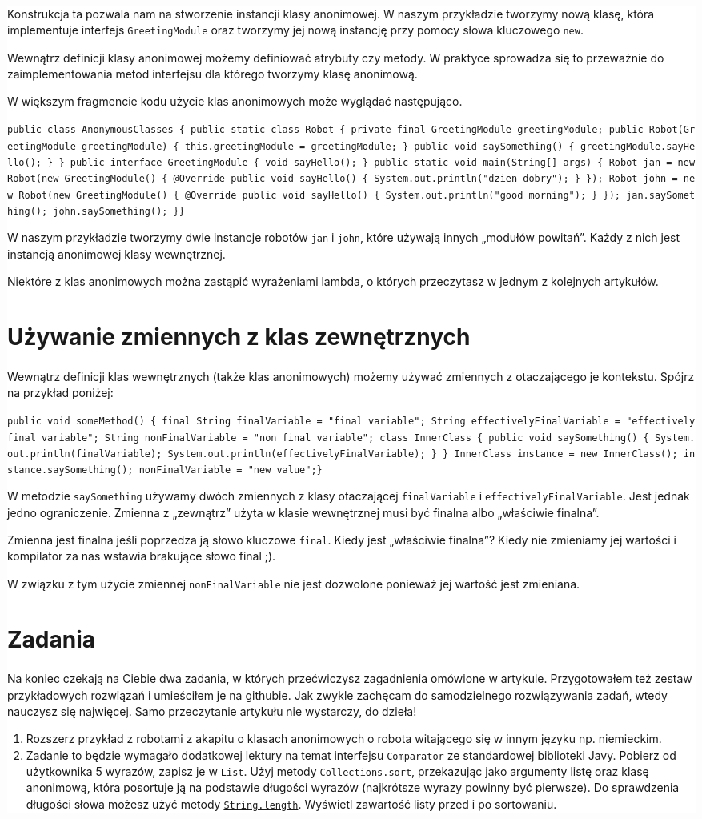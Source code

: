   
Konstrukcja ta pozwala nam na stworzenie instancji klasy anonimowej. W naszym przykładzie tworzymy nową klasę, która implementuje interfejs `GreetingModule` oraz tworzymy jej nową instancję przy pomocy słowa kluczowego `new`.

Wewnątrz definicji klasy anonimowej możemy definiować atrybuty czy metody. W praktyce sprowadza się to przeważnie do zaimplementowania metod interfejsu dla którego tworzymy klasę anonimową.

W większym fragmencie kodu użycie klas anonimowych może wyglądać następująco.

    public class AnonymousClasses { public static class Robot { private final GreetingModule greetingModule; public Robot(GreetingModule greetingModule) { this.greetingModule = greetingModule; } public void saySomething() { greetingModule.sayHello(); } } public interface GreetingModule { void sayHello(); } public static void main(String[] args) { Robot jan = new Robot(new GreetingModule() { @Override public void sayHello() { System.out.println("dzien dobry"); } }); Robot john = new Robot(new GreetingModule() { @Override public void sayHello() { System.out.println("good morning"); } }); jan.saySomething(); john.saySomething(); }}

  
W naszym przykładzie tworzymy dwie instancje robotów `jan` i `john`, które używają innych „modułów powitań”. Każdy z nich jest instancją anonimowej klasy wewnętrznej.

Niektóre z klas anonimowych można zastąpić wyrażeniami lambda, o których przeczytasz w jednym z kolejnych artykułów.

# Używanie zmiennych z klas zewnętrznych
  
Wewnątrz definicji klas wewnętrznych (także klas anonimowych) możemy używać zmiennych z otaczającego je kontekstu. Spójrz na przykład poniżej:

    public void someMethod() { final String finalVariable = "final variable"; String effectivelyFinalVariable = "effectively final variable"; String nonFinalVariable = "non final variable"; class InnerClass { public void saySomething() { System.out.println(finalVariable); System.out.println(effectivelyFinalVariable); } } InnerClass instance = new InnerClass(); instance.saySomething(); nonFinalVariable = "new value";}

  
W metodzie `saySomething` używamy dwóch zmiennych z klasy otaczającej `finalVariable` i `effectivelyFinalVariable`. Jest jednak jedno ograniczenie. Zmienna z „zewnątrz” użyta w klasie wewnętrznej musi być finalna albo „właściwie finalna”.

Zmienna jest finalna jeśli poprzedza ją słowo kluczowe `final`. Kiedy jest „właściwie finalna”? Kiedy nie zmieniamy jej wartości i kompilator za nas wstawia brakujące słowo final ;).

W związku z tym użycie zmiennej `nonFinalVariable` nie jest dozwolone ponieważ jej wartość jest zmieniana.

# Zadania
  
Na koniec czekają na Ciebie dwa zadania, w których przećwiczysz zagadnienia omówione w artykule. Przygotowałem też zestaw przykładowych rozwiązań i umieściłem je na [githubie](https://github.com/SamouczekProgramisty/KursJava/tree/master/21_klasy_wewnetrzne/src/main/java/pl/samouczekprogramisty/kursjava/inner/exercise). Jak zwykle zachęcam do samodzielnego rozwiązywania zadań, wtedy nauczysz się najwięcej. Samo przeczytanie artykułu nie wystarczy, do dzieła!
1. Rozszerz przykład z robotami z akapitu o klasach anonimowych o robota witającego się w innym języku np. niemieckim.
2. Zadanie to będzie wymagało dodatkowej lektury na temat interfejsu [`Comparator`](https://docs.oracle.com/javase/8/docs/api/java/util/Comparator.html) ze standardowej biblioteki Javy. Pobierz od użytkownika 5 wyrazów, zapisz je w `List`. Użyj metody [`Collections.sort`](https://docs.oracle.com/javase/8/docs/api/java/util/Collections.html#sort-java.util.List-java.util.Comparator-), przekazując jako argumenty listę oraz klasę anonimową, która posortuje ją na podstawie długości wyrazów (najkrótsze wyrazy powinny być pierwsze). Do sprawdzenia długości słowa możesz użyć metody [`String.length`](http://docs.oracle.com/javase/8/docs/api/java/lang/String.html#length--). Wyświetl zawartość listy przed i po sortowaniu.
  